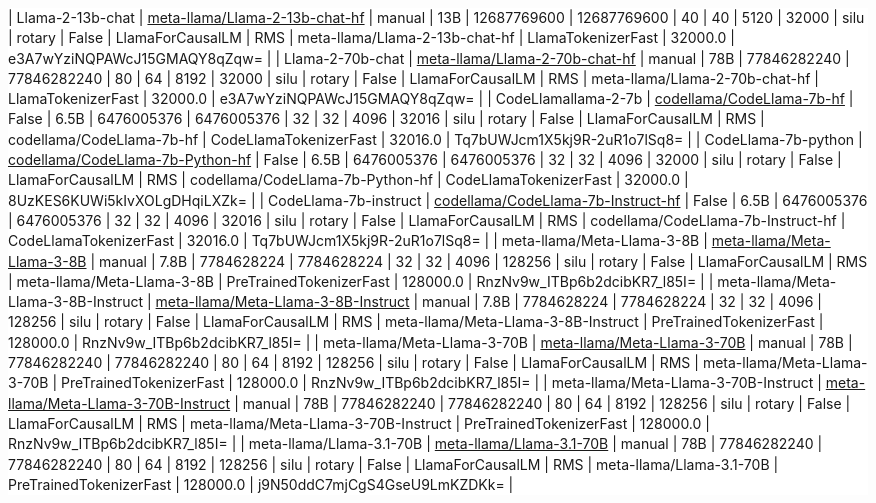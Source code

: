 | Llama-2-13b-chat                      | [meta-llama/Llama-2-13b-chat-hf](https://huggingface.co/meta-llama/Llama-2-13b-chat-hf)                                     | manual          | 13B               |       12687769600 |    12687769600 |             40 |            40 |          5120 |         32000 | silu              | rotary                          | False                   | LlamaForCausalLM            | RMS                      | meta-llama/Llama-2-13b-chat-hf              | LlamaTokenizerFast      | 32000.0                | e3A7wYziNQPAWcJ15GMAQY8qZqw= |
| Llama-2-70b-chat                      | [meta-llama/Llama-2-70b-chat-hf](https://huggingface.co/meta-llama/Llama-2-70b-chat-hf)                                     | manual          | 78B               |       77846282240 |    77846282240 |             80 |            64 |          8192 |         32000 | silu              | rotary                          | False                   | LlamaForCausalLM            | RMS                      | meta-llama/Llama-2-70b-chat-hf              | LlamaTokenizerFast      | 32000.0                | e3A7wYziNQPAWcJ15GMAQY8qZqw= |
| CodeLlamallama-2-7b                   | [codellama/CodeLlama-7b-hf](https://huggingface.co/codellama/CodeLlama-7b-hf)                                               | False           | 6.5B              |        6476005376 |     6476005376 |             32 |            32 |          4096 |         32016 | silu              | rotary                          | False                   | LlamaForCausalLM            | RMS                      | codellama/CodeLlama-7b-hf                   | CodeLlamaTokenizerFast  | 32016.0                | Tq7bUWJcm1X5kj9R-2uR1o7lSq8= |
| CodeLlama-7b-python                   | [codellama/CodeLlama-7b-Python-hf](https://huggingface.co/codellama/CodeLlama-7b-Python-hf)                                 | False           | 6.5B              |        6476005376 |     6476005376 |             32 |            32 |          4096 |         32000 | silu              | rotary                          | False                   | LlamaForCausalLM            | RMS                      | codellama/CodeLlama-7b-Python-hf            | CodeLlamaTokenizerFast  | 32000.0                | 8UzKES6KUWi5kIvXOLgDHqiLXZk= |
| CodeLlama-7b-instruct                 | [codellama/CodeLlama-7b-Instruct-hf](https://huggingface.co/codellama/CodeLlama-7b-Instruct-hf)                             | False           | 6.5B              |        6476005376 |     6476005376 |             32 |            32 |          4096 |         32016 | silu              | rotary                          | False                   | LlamaForCausalLM            | RMS                      | codellama/CodeLlama-7b-Instruct-hf          | CodeLlamaTokenizerFast  | 32016.0                | Tq7bUWJcm1X5kj9R-2uR1o7lSq8= |
| meta-llama/Meta-Llama-3-8B            | [meta-llama/Meta-Llama-3-8B](https://huggingface.co/meta-llama/Meta-Llama-3-8B)                                             | manual          | 7.8B              |        7784628224 |     7784628224 |             32 |            32 |          4096 |        128256 | silu              | rotary                          | False                   | LlamaForCausalLM            | RMS                      | meta-llama/Meta-Llama-3-8B                  | PreTrainedTokenizerFast | 128000.0               | RnzNv9w_ITBp6b2dcibKR7_l85I= |
| meta-llama/Meta-Llama-3-8B-Instruct   | [meta-llama/Meta-Llama-3-8B-Instruct](https://huggingface.co/meta-llama/Meta-Llama-3-8B-Instruct)                           | manual          | 7.8B              |        7784628224 |     7784628224 |             32 |            32 |          4096 |        128256 | silu              | rotary                          | False                   | LlamaForCausalLM            | RMS                      | meta-llama/Meta-Llama-3-8B-Instruct         | PreTrainedTokenizerFast | 128000.0               | RnzNv9w_ITBp6b2dcibKR7_l85I= |
| meta-llama/Meta-Llama-3-70B           | [meta-llama/Meta-Llama-3-70B](https://huggingface.co/meta-llama/Meta-Llama-3-70B)                                           | manual          | 78B               |       77846282240 |    77846282240 |             80 |            64 |          8192 |        128256 | silu              | rotary                          | False                   | LlamaForCausalLM            | RMS                      | meta-llama/Meta-Llama-3-70B                 | PreTrainedTokenizerFast | 128000.0               | RnzNv9w_ITBp6b2dcibKR7_l85I= |
| meta-llama/Meta-Llama-3-70B-Instruct  | [meta-llama/Meta-Llama-3-70B-Instruct](https://huggingface.co/meta-llama/Meta-Llama-3-70B-Instruct)                         | manual          | 78B               |       77846282240 |    77846282240 |             80 |            64 |          8192 |        128256 | silu              | rotary                          | False                   | LlamaForCausalLM            | RMS                      | meta-llama/Meta-Llama-3-70B-Instruct        | PreTrainedTokenizerFast | 128000.0               | RnzNv9w_ITBp6b2dcibKR7_l85I= |
| meta-llama/Llama-3.1-70B              | [meta-llama/Llama-3.1-70B](https://huggingface.co/meta-llama/Llama-3.1-70B)                                                 | manual          | 78B               |       77846282240 |    77846282240 |             80 |            64 |          8192 |        128256 | silu              | rotary                          | False                   | LlamaForCausalLM            | RMS                      | meta-llama/Llama-3.1-70B                    | PreTrainedTokenizerFast | 128000.0               | j9N50ddC7mjCgS4GseU9LmKZDKk= |